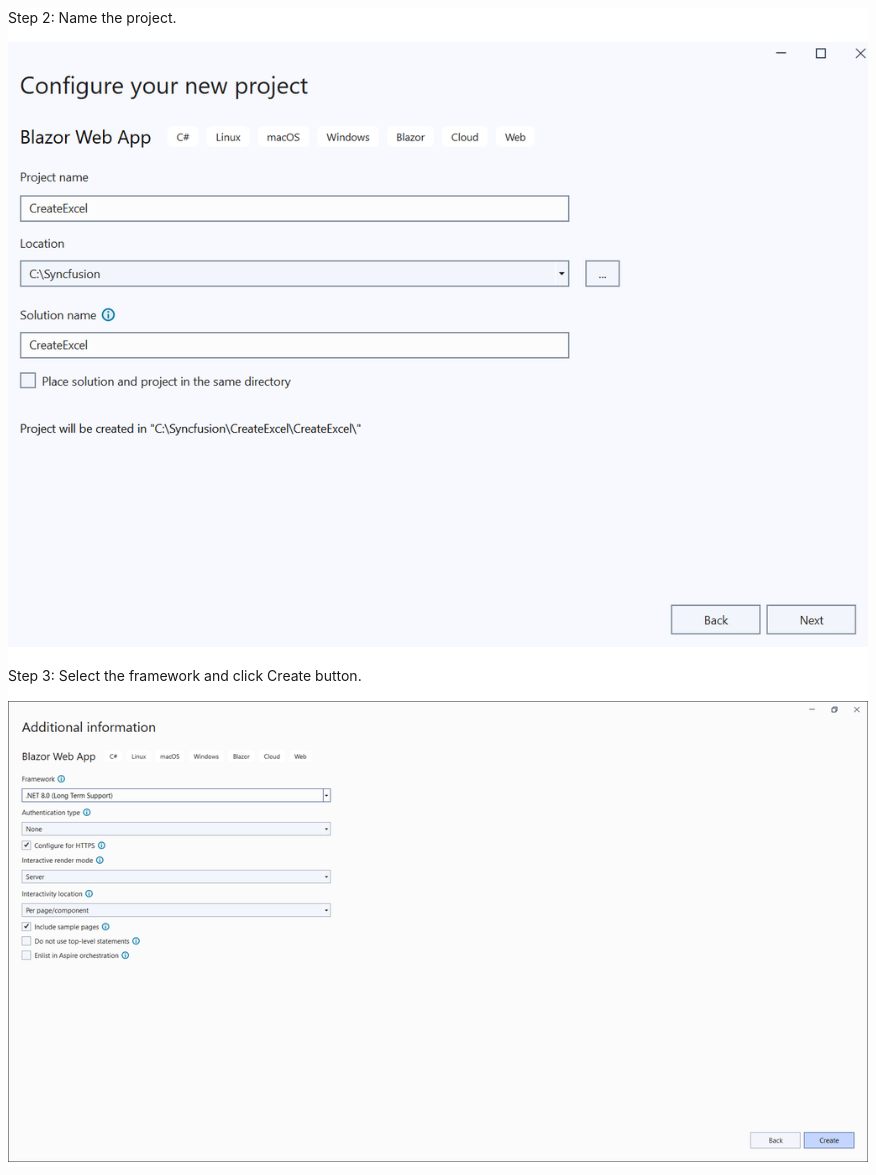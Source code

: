 Step 2: Name the project.

![Name the Blazor Web Server Side application in Visual Studio](Blazor_images/Blazor_images_Server_Web_ProjectName.png)

Step 3: Select the framework and click Create button.

![Select the framework in Blazor Server Side application in Visual Studio](Blazor_images/Blazor_images_Server_Web_Additional_Information.png)
